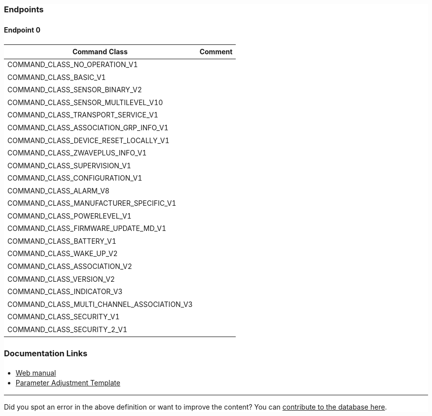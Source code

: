 ### Endpoints

#### Endpoint 0

| Command Class | Comment |
|---------------|---------|
| COMMAND_CLASS_NO_OPERATION_V1| |
| COMMAND_CLASS_BASIC_V1| |
| COMMAND_CLASS_SENSOR_BINARY_V2| |
| COMMAND_CLASS_SENSOR_MULTILEVEL_V10| |
| COMMAND_CLASS_TRANSPORT_SERVICE_V1| |
| COMMAND_CLASS_ASSOCIATION_GRP_INFO_V1| |
| COMMAND_CLASS_DEVICE_RESET_LOCALLY_V1| |
| COMMAND_CLASS_ZWAVEPLUS_INFO_V1| |
| COMMAND_CLASS_SUPERVISION_V1| |
| COMMAND_CLASS_CONFIGURATION_V1| |
| COMMAND_CLASS_ALARM_V8| |
| COMMAND_CLASS_MANUFACTURER_SPECIFIC_V1| |
| COMMAND_CLASS_POWERLEVEL_V1| |
| COMMAND_CLASS_FIRMWARE_UPDATE_MD_V1| |
| COMMAND_CLASS_BATTERY_V1| |
| COMMAND_CLASS_WAKE_UP_V2| |
| COMMAND_CLASS_ASSOCIATION_V2| |
| COMMAND_CLASS_VERSION_V2| |
| COMMAND_CLASS_INDICATOR_V3| |
| COMMAND_CLASS_MULTI_CHANNEL_ASSOCIATION_V3| |
| COMMAND_CLASS_SECURITY_V1| |
| COMMAND_CLASS_SECURITY_2_V1| |

### Documentation Links

* [Web manual](https://opensmarthouse.org/zwavedatabase/1526/reference/Five_in_one.pdf)
* [Parameter Adjustment Template](https://opensmarthouse.org/zwavedatabase/1526/reference/Five_in_one_-config1.pdf)

---

Did you spot an error in the above definition or want to improve the content?
You can [contribute to the database here](https://opensmarthouse.org/zwavedatabase/1526).
